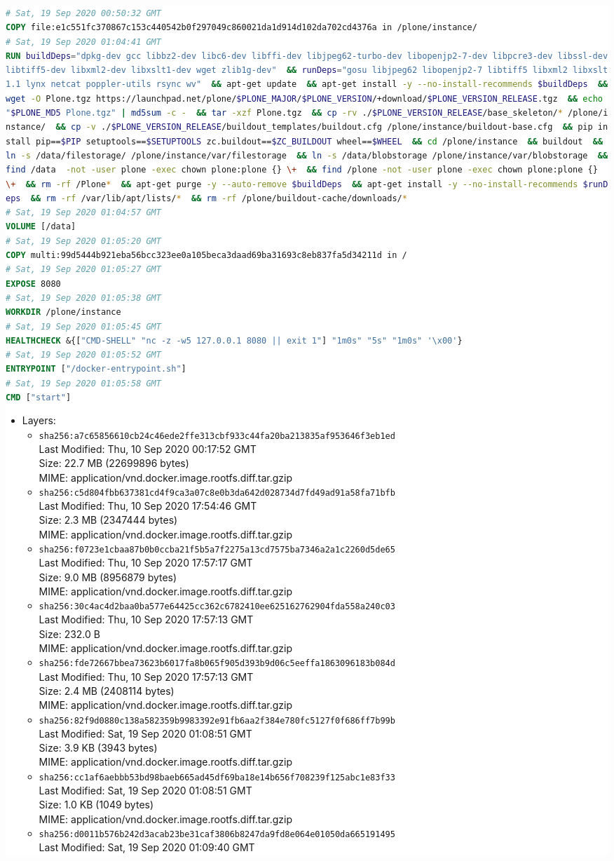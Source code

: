 ```dockerfile
# Sat, 19 Sep 2020 00:50:32 GMT
COPY file:e1c551fc370867c153c440542b0f297049c860021da1d914d102da702cd4376a in /plone/instance/ 
# Sat, 19 Sep 2020 01:04:41 GMT
RUN buildDeps="dpkg-dev gcc libbz2-dev libc6-dev libffi-dev libjpeg62-turbo-dev libopenjp2-7-dev libpcre3-dev libssl-dev libtiff5-dev libxml2-dev libxslt1-dev wget zlib1g-dev"  && runDeps="gosu libjpeg62 libopenjp2-7 libtiff5 libxml2 libxslt1.1 lynx netcat poppler-utils rsync wv"  && apt-get update  && apt-get install -y --no-install-recommends $buildDeps  && wget -O Plone.tgz https://launchpad.net/plone/$PLONE_MAJOR/$PLONE_VERSION/+download/$PLONE_VERSION_RELEASE.tgz  && echo "$PLONE_MD5 Plone.tgz" | md5sum -c -  && tar -xzf Plone.tgz  && cp -rv ./$PLONE_VERSION_RELEASE/base_skeleton/* /plone/instance/  && cp -v ./$PLONE_VERSION_RELEASE/buildout_templates/buildout.cfg /plone/instance/buildout-base.cfg  && pip install pip==$PIP setuptools==$SETUPTOOLS zc.buildout==$ZC_BUILDOUT wheel==$WHEEL  && cd /plone/instance  && buildout  && ln -s /data/filestorage/ /plone/instance/var/filestorage  && ln -s /data/blobstorage /plone/instance/var/blobstorage  && find /data  -not -user plone -exec chown plone:plone {} \+  && find /plone -not -user plone -exec chown plone:plone {} \+  && rm -rf /Plone*  && apt-get purge -y --auto-remove $buildDeps  && apt-get install -y --no-install-recommends $runDeps  && rm -rf /var/lib/apt/lists/*  && rm -rf /plone/buildout-cache/downloads/*
# Sat, 19 Sep 2020 01:04:57 GMT
VOLUME [/data]
# Sat, 19 Sep 2020 01:05:20 GMT
COPY multi:99d5444b921eba56bcc323ee0a105beca3daad69ba31693c8eb837fa5d34211d in / 
# Sat, 19 Sep 2020 01:05:27 GMT
EXPOSE 8080
# Sat, 19 Sep 2020 01:05:38 GMT
WORKDIR /plone/instance
# Sat, 19 Sep 2020 01:05:45 GMT
HEALTHCHECK &{["CMD-SHELL" "nc -z -w5 127.0.0.1 8080 || exit 1"] "1m0s" "5s" "1m0s" '\x00'}
# Sat, 19 Sep 2020 01:05:52 GMT
ENTRYPOINT ["/docker-entrypoint.sh"]
# Sat, 19 Sep 2020 01:05:58 GMT
CMD ["start"]
```

-	Layers:
	-	`sha256:a7c65856610cb24c46ede2ffe313cbf933c44fa20ba213835af953646f3eb1ed`  
		Last Modified: Thu, 10 Sep 2020 00:17:52 GMT  
		Size: 22.7 MB (22699896 bytes)  
		MIME: application/vnd.docker.image.rootfs.diff.tar.gzip
	-	`sha256:c5d804fbb637381cd4f9ca3a07c8e0b3da642d028734d7fd49ad91a58fa71bfb`  
		Last Modified: Thu, 10 Sep 2020 17:54:46 GMT  
		Size: 2.3 MB (2347444 bytes)  
		MIME: application/vnd.docker.image.rootfs.diff.tar.gzip
	-	`sha256:f0723e1cbaa87b0b0ccba21f5b5a7f2275a13cd7575ba7346a2a1c2260d5de65`  
		Last Modified: Thu, 10 Sep 2020 17:57:17 GMT  
		Size: 9.0 MB (8956879 bytes)  
		MIME: application/vnd.docker.image.rootfs.diff.tar.gzip
	-	`sha256:30c4ac4d2baa0ba577e64425cc362c6782410ee625162762904fda558a240c03`  
		Last Modified: Thu, 10 Sep 2020 17:57:13 GMT  
		Size: 232.0 B  
		MIME: application/vnd.docker.image.rootfs.diff.tar.gzip
	-	`sha256:fde72667bbea73623b6017fa8b065f905d393b9d06c5eeffa1863096183b084d`  
		Last Modified: Thu, 10 Sep 2020 17:57:13 GMT  
		Size: 2.4 MB (2408114 bytes)  
		MIME: application/vnd.docker.image.rootfs.diff.tar.gzip
	-	`sha256:82f9d0880c138a582359b9983392e91fb6aa2f384e780fc5127f0f686ff7b99b`  
		Last Modified: Sat, 19 Sep 2020 01:08:51 GMT  
		Size: 3.9 KB (3943 bytes)  
		MIME: application/vnd.docker.image.rootfs.diff.tar.gzip
	-	`sha256:cc1af6aebbb53bd98baeb665ad45df69ba18e14b656f708239f125abc1e83f33`  
		Last Modified: Sat, 19 Sep 2020 01:08:51 GMT  
		Size: 1.0 KB (1049 bytes)  
		MIME: application/vnd.docker.image.rootfs.diff.tar.gzip
	-	`sha256:d0011b576b242d3acab23be31caf3806b8247da9fd8e064e01050da665191495`  
		Last Modified: Sat, 19 Sep 2020 01:09:40 GMT  
